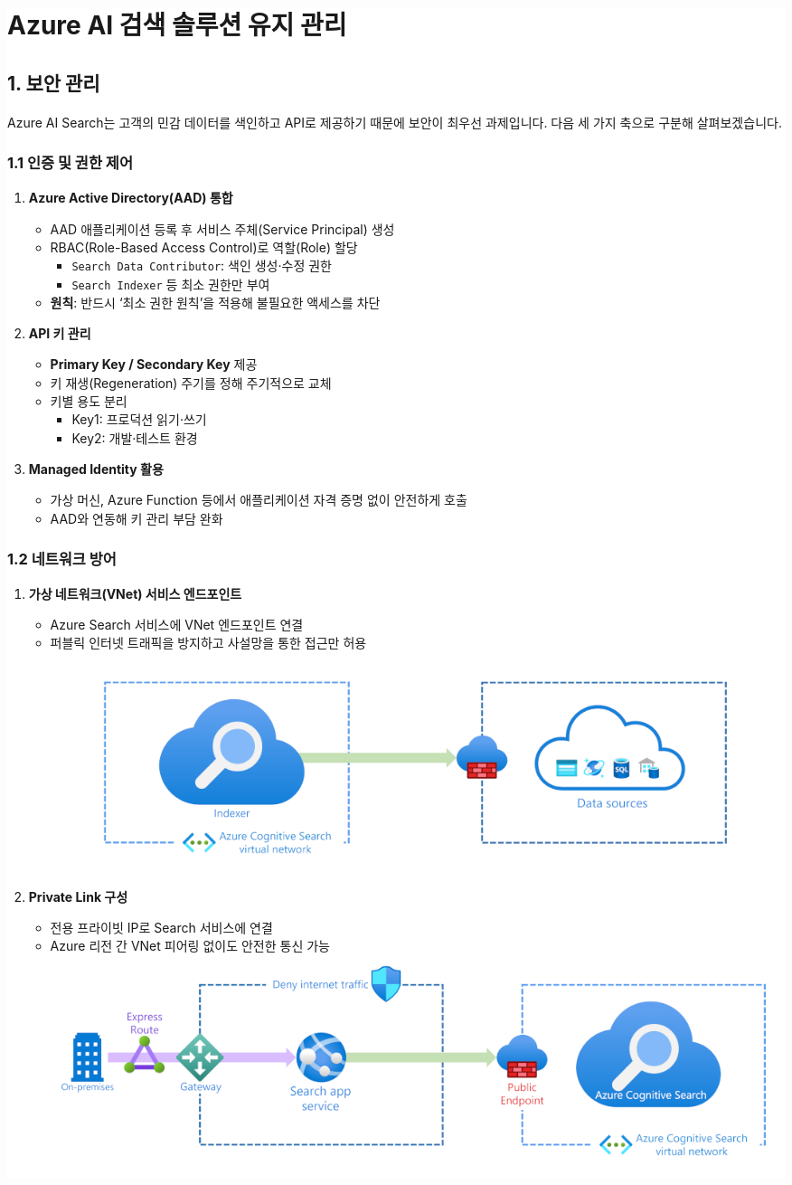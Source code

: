 # Azure AI 검색 솔루션 유지 관리

## 1. 보안 관리

Azure AI Search는 고객의 민감 데이터를 색인하고 API로 제공하기 때문에 보안이 최우선 과제입니다. 다음 세 가지 축으로 구분해 살펴보겠습니다.

### 1.1 인증 및 권한 제어  
1) **Azure Active Directory(AAD) 통합**  
   - AAD 애플리케이션 등록 후 서비스 주체(Service Principal) 생성  
   - RBAC(Role-Based Access Control)로 역할(Role) 할당  
     -  `Search Data Contributor`: 색인 생성·수정 권한  
     -  `Search Indexer` 등 최소 권한만 부여  
   - **원칙**: 반드시 ‘최소 권한 원칙’을 적용해 불필요한 액세스를 차단 


2) **API 키 관리**  
   - **Primary Key / Secondary Key** 제공  
   - 키 재생(Regeneration) 주기를 정해 주기적으로 교체  
   - 키별 용도 분리  
     -  Key1: 프로덕션 읽기·쓰기  
     -  Key2: 개발·테스트 환경  

3) **Managed Identity 활용**  
   - 가상 머신, Azure Function 등에서 애플리케이션 자격 증명 없이 안전하게 호출  
   - AAD와 연동해 키 관리 부담 완화  

### 1.2 네트워크 방어  
1) **가상 네트워크(VNet) 서비스 엔드포인트**  
   - Azure Search 서비스에 VNet 엔드포인트 연결  
   - 퍼블릭 인터넷 트래픽을 방지하고 사설망을 통한 접근만 허용  
   ![images](./images/13.secure-outbound-traffic-small.png)

2) **Private Link 구성**  
   - 전용 프라이빗 IP로 Search 서비스에 연결  
   - Azure 리전 간 VNet 피어링 없이도 안전한 통신 가능  
   ![images](./images/12.inbound-traffic-through-firewalls-azure-cogntive-search-small.png)
